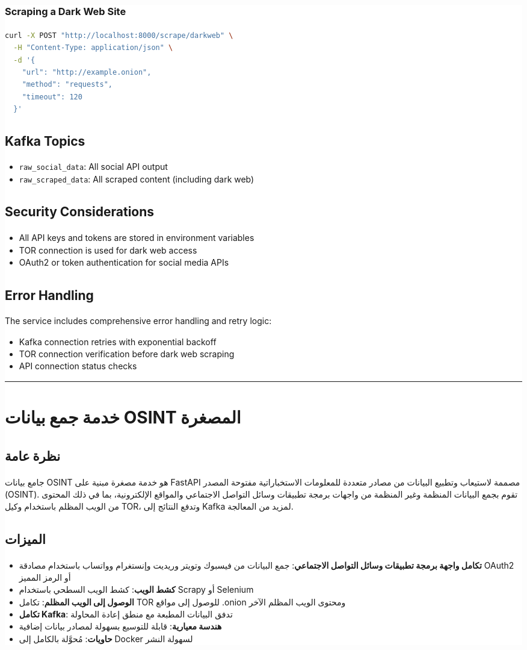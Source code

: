 ### Scraping a Dark Web Site

```bash
curl -X POST "http://localhost:8000/scrape/darkweb" \
  -H "Content-Type: application/json" \
  -d '{
    "url": "http://example.onion",
    "method": "requests",
    "timeout": 120
  }'
```

## Kafka Topics

- `raw_social_data`: All social API output
- `raw_scraped_data`: All scraped content (including dark web)

## Security Considerations

- All API keys and tokens are stored in environment variables
- TOR connection is used for dark web access
- OAuth2 or token authentication for social media APIs

## Error Handling

The service includes comprehensive error handling and retry logic:

- Kafka connection retries with exponential backoff
- TOR connection verification before dark web scraping
- API connection status checks

---

# خدمة جمع بيانات OSINT المصغرة

## نظرة عامة

جامع بيانات OSINT هو خدمة مصغرة مبنية على FastAPI مصممة لاستيعاب وتطبيع البيانات من مصادر متعددة للمعلومات الاستخباراتية مفتوحة المصدر (OSINT). تقوم بجمع البيانات المنظمة وغير المنظمة من واجهات برمجة تطبيقات وسائل التواصل الاجتماعي والمواقع الإلكترونية، بما في ذلك المحتوى من الويب المظلم باستخدام وكيل TOR، وتدفع النتائج إلى Kafka لمزيد من المعالجة.

## الميزات

- **تكامل واجهة برمجة تطبيقات وسائل التواصل الاجتماعي**: جمع البيانات من فيسبوك وتويتر وريديت وإنستغرام وواتساب باستخدام مصادقة OAuth2 أو الرمز المميز
- **كشط الويب**: كشط الويب السطحي باستخدام Scrapy أو Selenium
- **الوصول إلى الويب المظلم**: تكامل TOR للوصول إلى مواقع .onion ومحتوى الويب المظلم الآخر
- **تكامل Kafka**: تدفق البيانات المطبعة مع منطق إعادة المحاولة
- **هندسة معيارية**: قابلة للتوسيع بسهولة لمصادر بيانات إضافية
- **حاويات**: مُحوَّلة بالكامل إلى Docker لسهولة النشر
